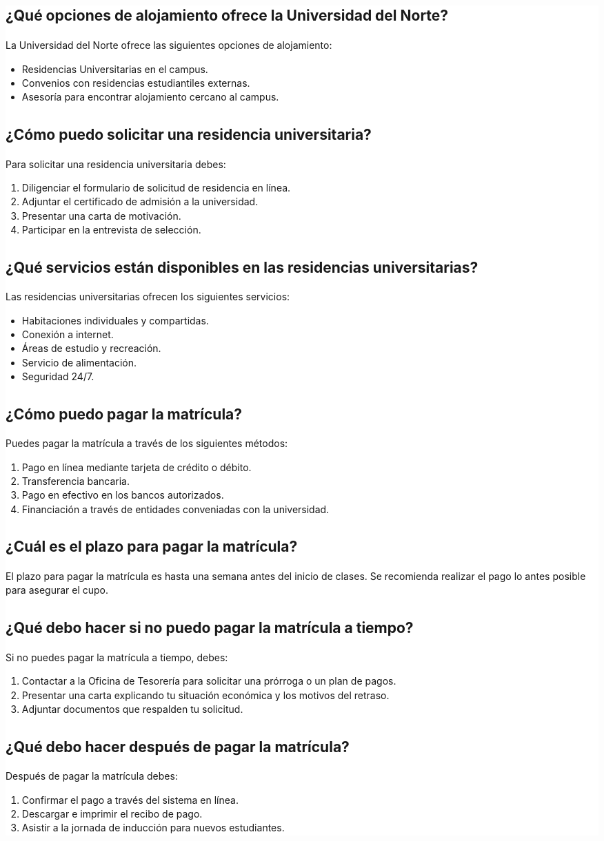 ## ¿Qué opciones de alojamiento ofrece la Universidad del Norte?
La Universidad del Norte ofrece las siguientes opciones de alojamiento:
- Residencias Universitarias en el campus.
- Convenios con residencias estudiantiles externas.
- Asesoría para encontrar alojamiento cercano al campus.

## ¿Cómo puedo solicitar una residencia universitaria?
Para solicitar una residencia universitaria debes:
1. Diligenciar el formulario de solicitud de residencia en línea.
2. Adjuntar el certificado de admisión a la universidad.
3. Presentar una carta de motivación.
4. Participar en la entrevista de selección.

## ¿Qué servicios están disponibles en las residencias universitarias?
Las residencias universitarias ofrecen los siguientes servicios:
- Habitaciones individuales y compartidas.
- Conexión a internet.
- Áreas de estudio y recreación.
- Servicio de alimentación.
- Seguridad 24/7.

## ¿Cómo puedo pagar la matrícula?
Puedes pagar la matrícula a través de los siguientes métodos:
1. Pago en línea mediante tarjeta de crédito o débito.
2. Transferencia bancaria.
3. Pago en efectivo en los bancos autorizados.
4. Financiación a través de entidades conveniadas con la universidad.

## ¿Cuál es el plazo para pagar la matrícula?
El plazo para pagar la matrícula es hasta una semana antes del inicio de clases. Se recomienda realizar el pago lo antes posible para asegurar el cupo.

## ¿Qué debo hacer si no puedo pagar la matrícula a tiempo?
Si no puedes pagar la matrícula a tiempo, debes:
1. Contactar a la Oficina de Tesorería para solicitar una prórroga o un plan de pagos.
2. Presentar una carta explicando tu situación económica y los motivos del retraso.
3. Adjuntar documentos que respalden tu solicitud.

## ¿Qué debo hacer después de pagar la matrícula?
Después de pagar la matrícula debes:
1. Confirmar el pago a través del sistema en línea.
2. Descargar e imprimir el recibo de pago.
3. Asistir a la jornada de inducción para nuevos estudiantes.
